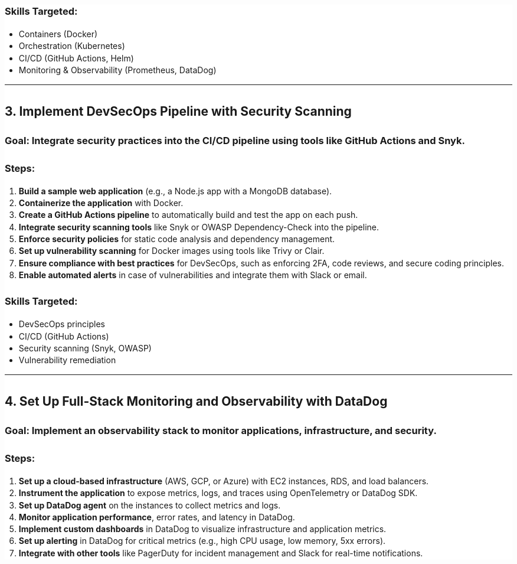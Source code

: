 ### Skills Targeted:
- Containers (Docker)
- Orchestration (Kubernetes)
- CI/CD (GitHub Actions, Helm)
- Monitoring & Observability (Prometheus, DataDog)

---

## 3. **Implement DevSecOps Pipeline with Security Scanning**
### Goal: Integrate security practices into the CI/CD pipeline using tools like GitHub Actions and Snyk.

### Steps:
1. **Build a sample web application** (e.g., a Node.js app with a MongoDB database).
2. **Containerize the application** with Docker.
3. **Create a GitHub Actions pipeline** to automatically build and test the app on each push.
4. **Integrate security scanning tools** like Snyk or OWASP Dependency-Check into the pipeline.
5. **Enforce security policies** for static code analysis and dependency management.
6. **Set up vulnerability scanning** for Docker images using tools like Trivy or Clair.
7. **Ensure compliance with best practices** for DevSecOps, such as enforcing 2FA, code reviews, and secure coding principles.
8. **Enable automated alerts** in case of vulnerabilities and integrate them with Slack or email.

### Skills Targeted:
- DevSecOps principles
- CI/CD (GitHub Actions)
- Security scanning (Snyk, OWASP)
- Vulnerability remediation

---

## 4. **Set Up Full-Stack Monitoring and Observability with DataDog**
### Goal: Implement an observability stack to monitor applications, infrastructure, and security.

### Steps:
1. **Set up a cloud-based infrastructure** (AWS, GCP, or Azure) with EC2 instances, RDS, and load balancers.
2. **Instrument the application** to expose metrics, logs, and traces using OpenTelemetry or DataDog SDK.
3. **Set up DataDog agent** on the instances to collect metrics and logs.
4. **Monitor application performance**, error rates, and latency in DataDog.
5. **Implement custom dashboards** in DataDog to visualize infrastructure and application metrics.
6. **Set up alerting** in DataDog for critical metrics (e.g., high CPU usage, low memory, 5xx errors).
7. **Integrate with other tools** like PagerDuty for incident management and Slack for real-time notifications.

